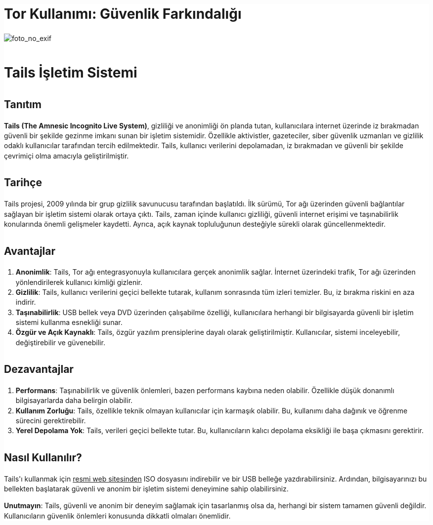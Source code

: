 # Tor Kullanımı: Güvenlik Farkındalığı

![foto_no_exif](https://github.com/01Kevin01/OnionLinksV3/assets/131346373/d0e6c6f0-6b94-43e7-84b2-c1198e66beed)

# Tails İşletim Sistemi

## Tanıtım

**Tails (The Amnesic Incognito Live System)**, gizliliği ve anonimliği ön planda tutan, kullanıcılara internet üzerinde iz bırakmadan güvenli bir şekilde gezinme imkanı sunan bir işletim sistemidir. Özellikle aktivistler, gazeteciler, siber güvenlik uzmanları ve gizlilik odaklı kullanıcılar tarafından tercih edilmektedir. Tails, kullanıcı verilerini depolamadan, iz bırakmadan ve güvenli bir şekilde çevrimiçi olma amacıyla geliştirilmiştir.

## Tarihçe

Tails projesi, 2009 yılında bir grup gizlilik savunucusu tarafından başlatıldı. İlk sürümü, Tor ağı üzerinden güvenli bağlantılar sağlayan bir işletim sistemi olarak ortaya çıktı. Tails, zaman içinde kullanıcı gizliliği, güvenli internet erişimi ve taşınabilirlik konularında önemli gelişmeler kaydetti. Ayrıca, açık kaynak topluluğunun desteğiyle sürekli olarak güncellenmektedir.

## Avantajlar

1. **Anonimlik**: Tails, Tor ağı entegrasyonuyla kullanıcılara gerçek anonimlik sağlar. İnternet üzerindeki trafik, Tor ağı üzerinden yönlendirilerek kullanıcı kimliği gizlenir.
2. **Gizlilik**: Tails, kullanıcı verilerini geçici bellekte tutarak, kullanım sonrasında tüm izleri temizler. Bu, iz bırakma riskini en aza indirir.
3. **Taşınabilirlik**: USB bellek veya DVD üzerinden çalışabilme özelliği, kullanıcılara herhangi bir bilgisayarda güvenli bir işletim sistemi kullanma esnekliği sunar.
4. **Özgür ve Açık Kaynaklı**: Tails, özgür yazılım prensiplerine dayalı olarak geliştirilmiştir. Kullanıcılar, sistemi inceleyebilir, değiştirebilir ve güvenebilir.

## Dezavantajlar

1. **Performans**: Taşınabilirlik ve güvenlik önlemleri, bazen performans kaybına neden olabilir. Özellikle düşük donanımlı bilgisayarlarda daha belirgin olabilir.
2. **Kullanım Zorluğu**: Tails, özellikle teknik olmayan kullanıcılar için karmaşık olabilir. Bu, kullanımı daha dağınık ve öğrenme sürecini gerektirebilir.
3. **Yerel Depolama Yok**: Tails, verileri geçici bellekte tutar. Bu, kullanıcıların kalıcı depolama eksikliği ile başa çıkmasını gerektirir.

## Nasıl Kullanılır?

Tails'ı kullanmak için [resmi web sitesinden](https://tails.boum.org/) ISO dosyasını indirebilir ve bir USB belleğe yazdırabilirsiniz. Ardından, bilgisayarınızı bu bellekten başlatarak güvenli ve anonim bir işletim sistemi deneyimine sahip olabilirsiniz.

**Unutmayın**: Tails, güvenli ve anonim bir deneyim sağlamak için tasarlanmış olsa da, herhangi bir sistem tamamen güvenli değildir. Kullanıcıların güvenlik önlemleri konusunda dikkatli olmaları önemlidir.
